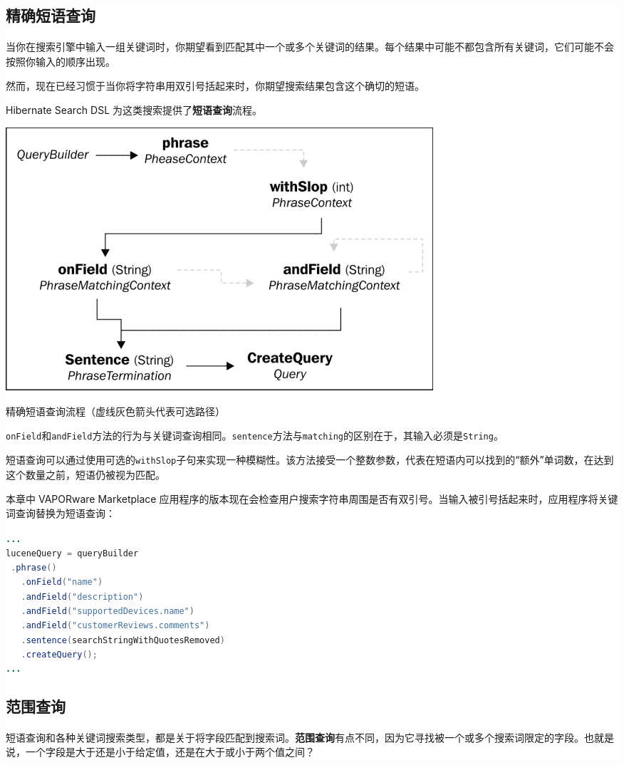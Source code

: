 ## 精确短语查询

当你在搜索引擎中输入一组关键词时，你期望看到匹配其中一个或多个关键词的结果。每个结果中可能不都包含所有关键词，它们可能不会按照你输入的顺序出现。

然而，现在已经习惯于当你将字符串用双引号括起来时，你期望搜索结果包含这个确切的短语。

Hibernate Search DSL 为这类搜索提供了**短语查询**流程。

![精确短语查询](img/9205OS_03_06.jpg)

精确短语查询流程（虚线灰色箭头代表可选路径）

`onField`和`andField`方法的行为与关键词查询相同。`sentence`方法与`matching`的区别在于，其输入必须是`String`。

短语查询可以通过使用可选的`withSlop`子句来实现一种模糊性。该方法接受一个整数参数，代表在短语内可以找到的“额外”单词数，在达到这个数量之前，短语仍被视为匹配。

本章中 VAPORware Marketplace 应用程序的版本现在会检查用户搜索字符串周围是否有双引号。当输入被引号括起来时，应用程序将关键词查询替换为短语查询：

```java
...
luceneQuery = queryBuilder
 .phrase()
   .onField("name")
   .andField("description")
   .andField("supportedDevices.name")
   .andField("customerReviews.comments")
   .sentence(searchStringWithQuotesRemoved)
   .createQuery();
...
```

## 范围查询

短语查询和各种关键词搜索类型，都是关于将字段匹配到搜索词。**范围查询**有点不同，因为它寻找被一个或多个搜索词限定的字段。也就是说，一个字段是大于还是小于给定值，还是在大于或小于两个值之间？
